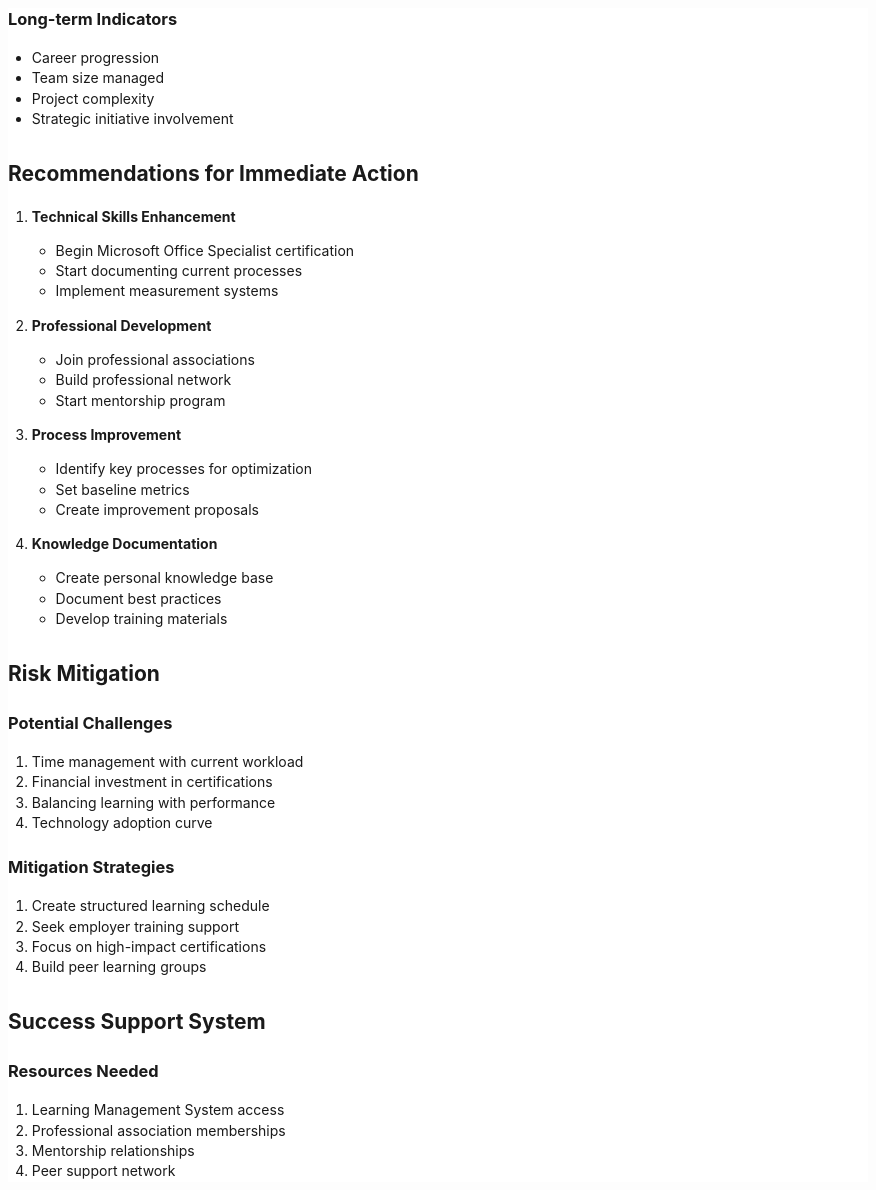 ### Long-term Indicators
- Career progression
- Team size managed
- Project complexity
- Strategic initiative involvement

## Recommendations for Immediate Action

1. **Technical Skills Enhancement**
   - Begin Microsoft Office Specialist certification
   - Start documenting current processes
   - Implement measurement systems

2. **Professional Development**
   - Join professional associations
   - Build professional network
   - Start mentorship program

3. **Process Improvement**
   - Identify key processes for optimization
   - Set baseline metrics
   - Create improvement proposals

4. **Knowledge Documentation**
   - Create personal knowledge base
   - Document best practices
   - Develop training materials

## Risk Mitigation

### Potential Challenges
1. Time management with current workload
2. Financial investment in certifications
3. Balancing learning with performance
4. Technology adoption curve

### Mitigation Strategies
1. Create structured learning schedule
2. Seek employer training support
3. Focus on high-impact certifications
4. Build peer learning groups

## Success Support System

### Resources Needed
1. Learning Management System access
2. Professional association memberships
3. Mentorship relationships
4. Peer support network
